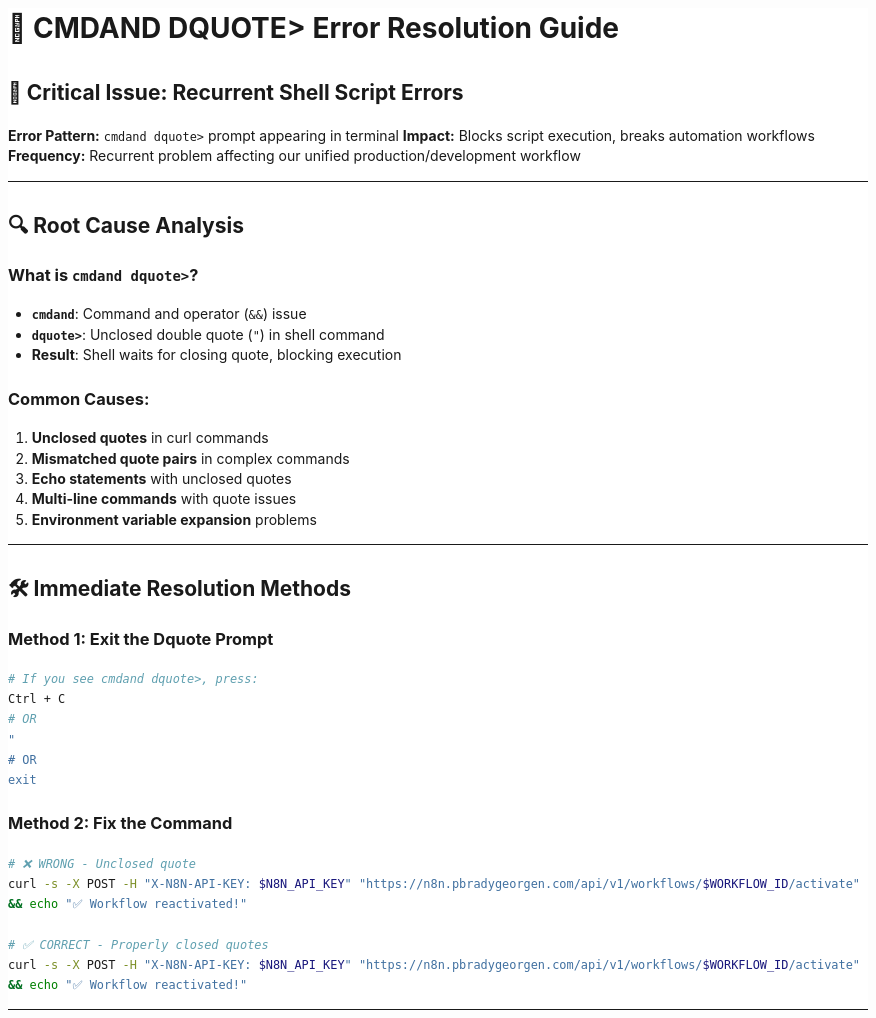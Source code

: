 # 🚨 CMDAND DQUOTE> Error Resolution Guide

## 🚨 **Critical Issue: Recurrent Shell Script Errors**

**Error Pattern:** `cmdand dquote>` prompt appearing in terminal
**Impact:** Blocks script execution, breaks automation workflows
**Frequency:** Recurrent problem affecting our unified production/development workflow

---

## 🔍 **Root Cause Analysis**

### **What is `cmdand dquote>`?**
- **`cmdand`**: Command and operator (`&&`) issue
- **`dquote>`**: Unclosed double quote (`"`) in shell command
- **Result**: Shell waits for closing quote, blocking execution

### **Common Causes:**
1. **Unclosed quotes** in curl commands
2. **Mismatched quote pairs** in complex commands
3. **Echo statements** with unclosed quotes
4. **Multi-line commands** with quote issues
5. **Environment variable expansion** problems

---

## 🛠️ **Immediate Resolution Methods**

### **Method 1: Exit the Dquote Prompt**
```bash
# If you see cmdand dquote>, press:
Ctrl + C
# OR
"
# OR
exit
```

### **Method 2: Fix the Command**
```bash
# ❌ WRONG - Unclosed quote
curl -s -X POST -H "X-N8N-API-KEY: $N8N_API_KEY" "https://n8n.pbradygeorgen.com/api/v1/workflows/$WORKFLOW_ID/activate" && echo "✅ Workflow reactivated!"

# ✅ CORRECT - Properly closed quotes
curl -s -X POST -H "X-N8N-API-KEY: $N8N_API_KEY" "https://n8n.pbradygeorgen.com/api/v1/workflows/$WORKFLOW_ID/activate" && echo "✅ Workflow reactivated!"
```

---